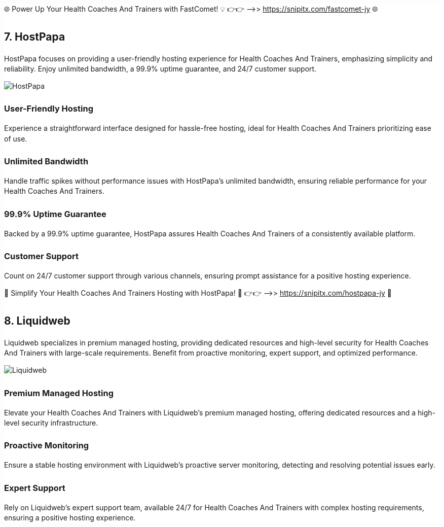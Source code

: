 🌐 Power Up Your Health Coaches And Trainers with FastComet! 💡
👉👉 -->> https://snipitx.com/fastcomet-jy 🌐

## 7. HostPapa

HostPapa focuses on providing a user-friendly hosting experience for Health Coaches And Trainers, emphasizing simplicity and reliability. Enjoy unlimited bandwidth, a 99.9% uptime guarantee, and 24/7 customer support.

![HostPapa](https://i.imgur.com/ouDTkvl.jpeg "HostPapa Hosting")

### User-Friendly Hosting
Experience a straightforward interface designed for hassle-free hosting, ideal for Health Coaches And Trainers prioritizing ease of use.

### Unlimited Bandwidth
Handle traffic spikes without performance issues with HostPapa’s unlimited bandwidth, ensuring reliable performance for your Health Coaches And Trainers.

### 99.9% Uptime Guarantee
Backed by a 99.9% uptime guarantee, HostPapa assures Health Coaches And Trainers of a consistently available platform.

### Customer Support
Count on 24/7 customer support through various channels, ensuring prompt assistance for a positive hosting experience.

🌈 Simplify Your Health Coaches And Trainers Hosting with HostPapa! 🚀
👉👉 -->> https://snipitx.com/hostpapa-jy 🚀

## 8. Liquidweb

Liquidweb specializes in premium managed hosting, providing dedicated resources and high-level security for Health Coaches And Trainers with large-scale requirements. Benefit from proactive monitoring, expert support, and optimized performance.

![Liquidweb](https://i.imgur.com/4IvT9SC.jpeg "Liquidweb Hosting")

### Premium Managed Hosting
Elevate your Health Coaches And Trainers with Liquidweb’s premium managed hosting, offering dedicated resources and a high-level security infrastructure.

### Proactive Monitoring
Ensure a stable hosting environment with Liquidweb’s proactive server monitoring, detecting and resolving potential issues early.

### Expert Support
Rely on Liquidweb’s expert support team, available 24/7 for Health Coaches And Trainers with complex hosting requirements, ensuring a positive hosting experience.
